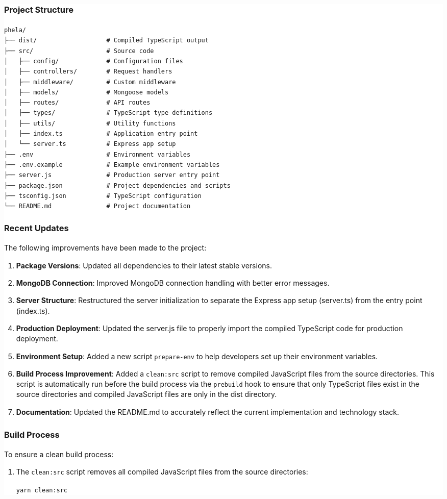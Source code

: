 ### Project Structure

```
phela/
├── dist/                   # Compiled TypeScript output
├── src/                    # Source code
│   ├── config/             # Configuration files
│   ├── controllers/        # Request handlers
│   ├── middleware/         # Custom middleware
│   ├── models/             # Mongoose models
│   ├── routes/             # API routes
│   ├── types/              # TypeScript type definitions
│   ├── utils/              # Utility functions
│   ├── index.ts            # Application entry point
│   └── server.ts           # Express app setup
├── .env                    # Environment variables
├── .env.example            # Example environment variables
├── server.js               # Production server entry point
├── package.json            # Project dependencies and scripts
├── tsconfig.json           # TypeScript configuration
└── README.md               # Project documentation
```

### Recent Updates

The following improvements have been made to the project:

1. **Package Versions**: Updated all dependencies to their latest stable versions.

2. **MongoDB Connection**: Improved MongoDB connection handling with better error messages.

3. **Server Structure**: Restructured the server initialization to separate the Express app setup (server.ts) from the entry point (index.ts).

4. **Production Deployment**: Updated the server.js file to properly import the compiled TypeScript code for production deployment.

5. **Environment Setup**: Added a new script `prepare-env` to help developers set up their environment variables.

6. **Build Process Improvement**: Added a `clean:src` script to remove compiled JavaScript files from the source directories. This script is automatically run before the build process via the `prebuild` hook to ensure that only TypeScript files exist in the source directories and compiled JavaScript files are only in the dist directory.

7. **Documentation**: Updated the README.md to accurately reflect the current implementation and technology stack.

### Build Process

To ensure a clean build process:

1. The `clean:src` script removes all compiled JavaScript files from the source directories:
   ```bash
   yarn clean:src
   ```
